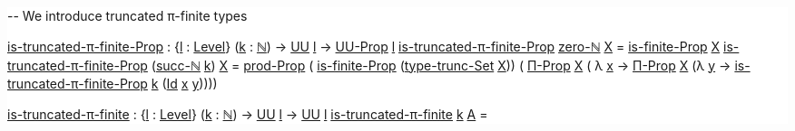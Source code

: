 
<a id="7238" class="Comment">-- We introduce truncated π-finite types</a>

<a id="is-truncated-π-finite-Prop"></a><a id="7280" href="univalent-combinatorics.pi-finite-types.html#7280" class="Function">is-truncated-π-finite-Prop</a> <a id="7307" class="Symbol">:</a> <a id="7309" class="Symbol">{</a><a id="7310" href="univalent-combinatorics.pi-finite-types.html#7310" class="Bound">l</a> <a id="7312" class="Symbol">:</a> <a id="7314" href="Agda.Primitive.html#597" class="Postulate">Level</a><a id="7319" class="Symbol">}</a> <a id="7321" class="Symbol">(</a><a id="7322" href="univalent-combinatorics.pi-finite-types.html#7322" class="Bound">k</a> <a id="7324" class="Symbol">:</a> <a id="7326" href="elementary-number-theory.natural-numbers.html#1438" class="Datatype">ℕ</a><a id="7327" class="Symbol">)</a> <a id="7329" class="Symbol">→</a> <a id="7331" href="foundation-core.universe-levels.html#222" class="Primitive">UU</a> <a id="7334" href="univalent-combinatorics.pi-finite-types.html#7310" class="Bound">l</a> <a id="7336" class="Symbol">→</a> <a id="7338" href="foundation-core.propositions.html#1322" class="Function">UU-Prop</a> <a id="7346" href="univalent-combinatorics.pi-finite-types.html#7310" class="Bound">l</a>
<a id="7348" href="univalent-combinatorics.pi-finite-types.html#7280" class="Function">is-truncated-π-finite-Prop</a> <a id="7375" href="elementary-number-theory.natural-numbers.html#1459" class="InductiveConstructor">zero-ℕ</a> <a id="7382" href="univalent-combinatorics.pi-finite-types.html#7382" class="Bound">X</a> <a id="7384" class="Symbol">=</a> <a id="7386" href="univalent-combinatorics.finite-types.html#3645" class="Function">is-finite-Prop</a> <a id="7401" href="univalent-combinatorics.pi-finite-types.html#7382" class="Bound">X</a>
<a id="7403" href="univalent-combinatorics.pi-finite-types.html#7280" class="Function">is-truncated-π-finite-Prop</a> <a id="7430" class="Symbol">(</a><a id="7431" href="elementary-number-theory.natural-numbers.html#1472" class="InductiveConstructor">succ-ℕ</a> <a id="7438" href="univalent-combinatorics.pi-finite-types.html#7438" class="Bound">k</a><a id="7439" class="Symbol">)</a> <a id="7441" href="univalent-combinatorics.pi-finite-types.html#7441" class="Bound">X</a> <a id="7443" class="Symbol">=</a>
  <a id="7447" href="foundation-core.propositions.html#5805" class="Function">prod-Prop</a>
    <a id="7461" class="Symbol">(</a> <a id="7463" href="univalent-combinatorics.finite-types.html#3645" class="Function">is-finite-Prop</a> <a id="7478" class="Symbol">(</a><a id="7479" href="foundation.set-truncations.html#3386" class="Postulate">type-trunc-Set</a> <a id="7494" href="univalent-combinatorics.pi-finite-types.html#7441" class="Bound">X</a><a id="7495" class="Symbol">))</a>
    <a id="7502" class="Symbol">(</a> <a id="7504" href="foundation.propositions.html#1941" class="Function">Π-Prop</a> <a id="7511" href="univalent-combinatorics.pi-finite-types.html#7441" class="Bound">X</a>
      <a id="7519" class="Symbol">(</a> <a id="7521" class="Symbol">λ</a> <a id="7523" href="univalent-combinatorics.pi-finite-types.html#7523" class="Bound">x</a> <a id="7525" class="Symbol">→</a> <a id="7527" href="foundation.propositions.html#1941" class="Function">Π-Prop</a> <a id="7534" href="univalent-combinatorics.pi-finite-types.html#7441" class="Bound">X</a> <a id="7536" class="Symbol">(λ</a> <a id="7539" href="univalent-combinatorics.pi-finite-types.html#7539" class="Bound">y</a> <a id="7541" class="Symbol">→</a> <a id="7543" href="univalent-combinatorics.pi-finite-types.html#7280" class="Function">is-truncated-π-finite-Prop</a> <a id="7570" href="univalent-combinatorics.pi-finite-types.html#7438" class="Bound">k</a> <a id="7572" class="Symbol">(</a><a id="7573" href="foundation-core.identity-types.html#641" class="Datatype">Id</a> <a id="7576" href="univalent-combinatorics.pi-finite-types.html#7523" class="Bound">x</a> <a id="7578" href="univalent-combinatorics.pi-finite-types.html#7539" class="Bound">y</a><a id="7579" class="Symbol">))))</a>

<a id="is-truncated-π-finite"></a><a id="7585" href="univalent-combinatorics.pi-finite-types.html#7585" class="Function">is-truncated-π-finite</a> <a id="7607" class="Symbol">:</a> <a id="7609" class="Symbol">{</a><a id="7610" href="univalent-combinatorics.pi-finite-types.html#7610" class="Bound">l</a> <a id="7612" class="Symbol">:</a> <a id="7614" href="Agda.Primitive.html#597" class="Postulate">Level</a><a id="7619" class="Symbol">}</a> <a id="7621" class="Symbol">(</a><a id="7622" href="univalent-combinatorics.pi-finite-types.html#7622" class="Bound">k</a> <a id="7624" class="Symbol">:</a> <a id="7626" href="elementary-number-theory.natural-numbers.html#1438" class="Datatype">ℕ</a><a id="7627" class="Symbol">)</a> <a id="7629" class="Symbol">→</a> <a id="7631" href="foundation-core.universe-levels.html#222" class="Primitive">UU</a> <a id="7634" href="univalent-combinatorics.pi-finite-types.html#7610" class="Bound">l</a> <a id="7636" class="Symbol">→</a> <a id="7638" href="foundation-core.universe-levels.html#222" class="Primitive">UU</a> <a id="7641" href="univalent-combinatorics.pi-finite-types.html#7610" class="Bound">l</a>
<a id="7643" href="univalent-combinatorics.pi-finite-types.html#7585" class="Function">is-truncated-π-finite</a> <a id="7665" href="univalent-combinatorics.pi-finite-types.html#7665" class="Bound">k</a> <a id="7667" href="univalent-combinatorics.pi-finite-types.html#7667" class="Bound">A</a> <a id="7669" class="Symbol">=</a>